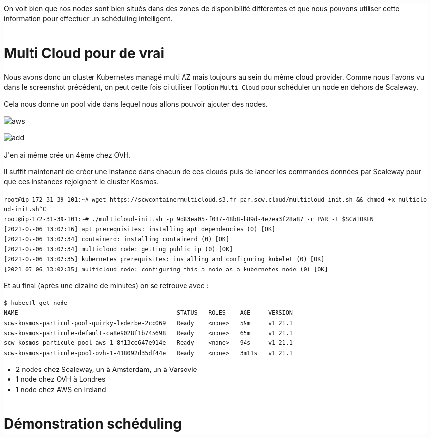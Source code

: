 ```console
```

On voit bien que nos nodes sont bien situés dans des zones de disponibilité
différentes et que nous pouvons utiliser cette information pour effectuer un
schéduling intelligent.


# Multi Cloud pour de vrai

Nous avons donc un cluster Kubernetes managé multi AZ mais toujours au sein du
même cloud provider. Comme nous l'avons vu dans le screenshot précédent, on peut
cette fois ci utiliser l'option `Multi-Cloud` pour schéduler un node en dehors
de Scaleway.

Cela nous donne un pool vide dans lequel nous allons pouvoir ajouter des nodes.

![aws](/images/article-kosmos/pool-3.png)

![add](/images/article-kosmos/add-node.png)

J'en ai même crée un 4ème chez OVH.

Il suffit maintenant de créer une instance dans chacun de ces clouds puis de
lancer les commandes données par Scaleway pour que ces instances rejoignent le
cluster Kosmos.

```console
root@ip-172-31-39-101:~# wget https://scwcontainermulticloud.s3.fr-par.scw.cloud/multicloud-init.sh && chmod +x multicloud-init.sh^C
root@ip-172-31-39-101:~# ./multicloud-init.sh -p 9d83ea05-f087-48b8-b89d-4e7ea3f28a87 -r PAR -t $SCWTOKEN
[2021-07-06 13:02:16] apt prerequisites: installing apt dependencies (0) [OK]
[2021-07-06 13:02:34] containerd: installing containerd (0) [OK]
[2021-07-06 13:02:34] multicloud node: getting public ip (0) [OK]
[2021-07-06 13:02:35] kubernetes prerequisites: installing and configuring kubelet (0) [OK]
[2021-07-06 13:02:35] multicloud node: configuring this a node as a kubernetes node (0) [OK]
```

Et au final (après une dizaine de minutes) on se retrouve avec :

```console
$ kubectl get node
NAME                                             STATUS   ROLES    AGE     VERSION
scw-kosmos-particul-pool-quirky-lederbe-2cc069   Ready    <none>   59m     v1.21.1
scw-kosmos-particule-default-ca8e9028f1b745698   Ready    <none>   65m     v1.21.1
scw-kosmos-particule-pool-aws-1-8f13ce647e914e   Ready    <none>   94s     v1.21.1
scw-kosmos-particule-pool-ovh-1-418092d35df44e   Ready    <none>   3m11s   v1.21.1
```

- 2 nodes chez Scaleway, un à Amsterdam, un à Varsovie
- 1 node chez OVH à Londres
- 1 node chez AWS en Ireland

# Démonstration schéduling

